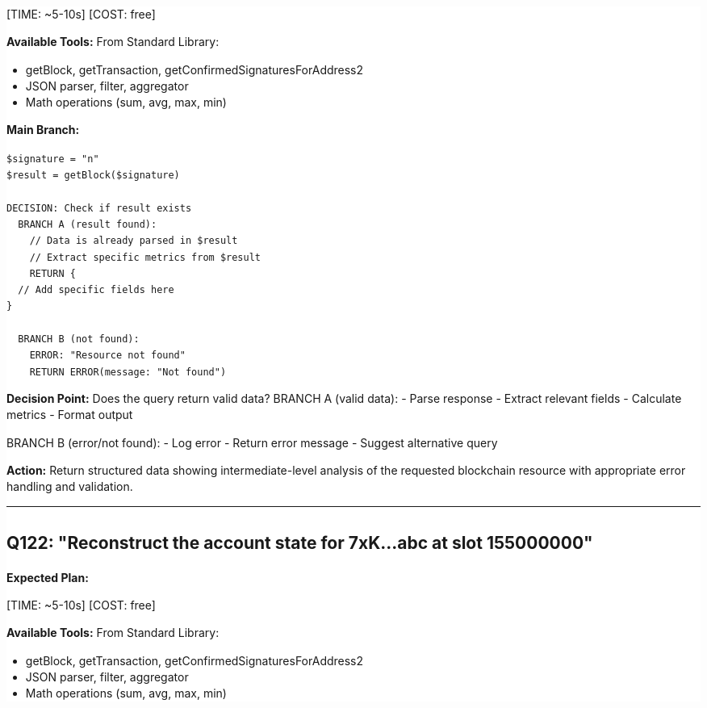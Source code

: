 [TIME: ~5-10s] [COST: free]

**Available Tools:**
From Standard Library:
  - getBlock, getTransaction, getConfirmedSignaturesForAddress2
  - JSON parser, filter, aggregator
  - Math operations (sum, avg, max, min)

**Main Branch:**
```
$signature = "n"
$result = getBlock($signature)

DECISION: Check if result exists
  BRANCH A (result found):
    // Data is already parsed in $result
    // Extract specific metrics from $result
    RETURN {
  // Add specific fields here
}

  BRANCH B (not found):
    ERROR: "Resource not found"
    RETURN ERROR(message: "Not found")
```

**Decision Point:** Does the query return valid data?
  BRANCH A (valid data):
    - Parse response
    - Extract relevant fields
    - Calculate metrics
    - Format output

  BRANCH B (error/not found):
    - Log error
    - Return error message
    - Suggest alternative query

**Action:**
Return structured data showing intermediate-level analysis of the requested blockchain resource with appropriate error handling and validation.

---

## Q122: "Reconstruct the account state for 7xK...abc at slot 155000000"

**Expected Plan:**

[TIME: ~5-10s] [COST: free]

**Available Tools:**
From Standard Library:
  - getBlock, getTransaction, getConfirmedSignaturesForAddress2
  - JSON parser, filter, aggregator
  - Math operations (sum, avg, max, min)
